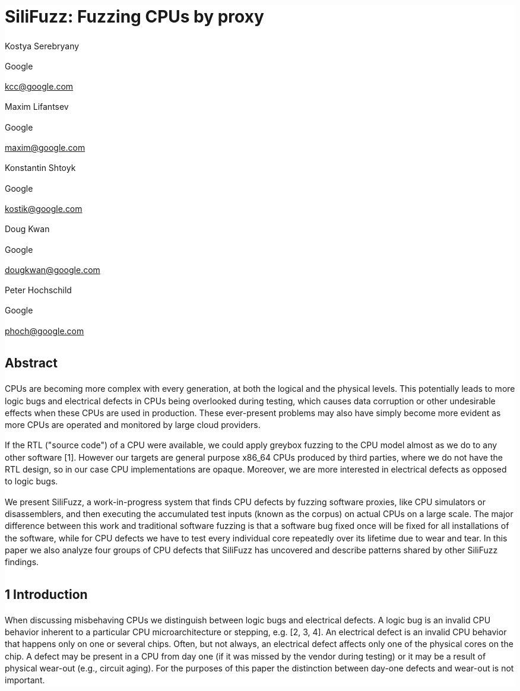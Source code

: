 # SiliFuzz: Fuzzing CPUs by proxy

Kostya Serebryany

Google

kcc@google.com

Maxim Lifantsev

Google

maxim@google.com

Konstantin Shtoyk

Google

kostik@google.com

Doug Kwan

Google

dougkwan@google.com

Peter Hochschild

Google

phoch@google.com

## Abstract

CPUs are becoming more complex with every generation, at both the logical and the physical levels. This potentially leads to more logic bugs and electrical defects in CPUs being overlooked during testing, which causes data corruption or other undesirable effects when these CPUs are used in production. These ever-present problems may also have simply become more evident as more CPUs are operated and monitored by large cloud providers.

If the RTL ("source code") of a CPU were available, we could apply greybox fuzzing to the CPU model almost as we do to any other software [1]. However our targets are general purpose x86_64 CPUs produced by third parties, where we do not have the RTL design, so in our case CPU implementations are opaque. Moreover, we are more interested in electrical defects as opposed to logic bugs.

We present SiliFuzz, a work-in-progress system that finds CPU defects by fuzzing software proxies, like CPU simulators or disassemblers, and then executing the accumulated test inputs (known as the corpus) on actual CPUs on a large scale. The major difference between this work and traditional software fuzzing is that a software bug fixed once will be fixed for all installations of the software, while for CPU defects we have to test every individual core repeatedly over its lifetime due to wear and tear. In this paper we also analyze four groups of CPU defects that SiliFuzz has uncovered and describe patterns shared by other SiliFuzz findings.

## 1 Introduction

When discussing misbehaving CPUs we distinguish between logic bugs and electrical defects. A logic bug is an invalid CPU behavior inherent to a particular CPU microarchitecture or stepping, e.g. [2, 3, 4]. An electrical defect is an invalid CPU behavior that happens only on one or several chips. Often, but not always, an electrical defect affects only one of the physical cores on the chip. A defect may be present in a CPU from day one (if it was missed by the vendor during testing) or it may be a result of physical wear-out (e.g., circuit aging). For the purposes of this paper the distinction between day-one defects and wear-out is not important.
